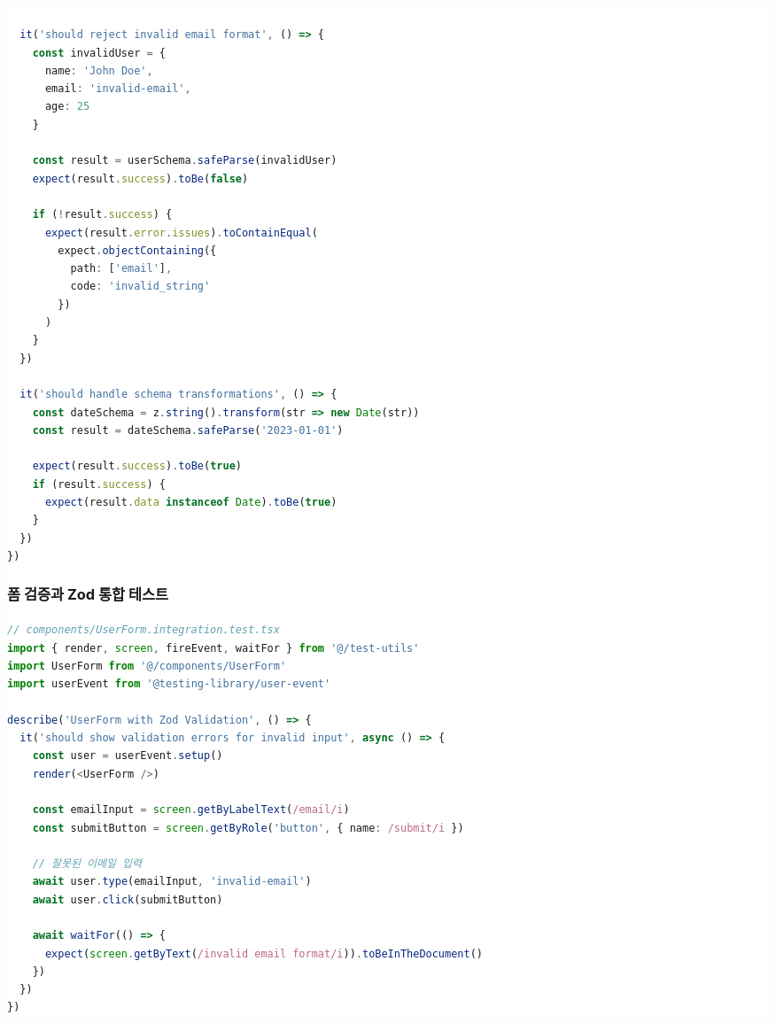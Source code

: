 ```typescript

  it('should reject invalid email format', () => {
    const invalidUser = {
      name: 'John Doe',
      email: 'invalid-email',
      age: 25
    }

    const result = userSchema.safeParse(invalidUser)
    expect(result.success).toBe(false)
    
    if (!result.success) {
      expect(result.error.issues).toContainEqual(
        expect.objectContaining({
          path: ['email'],
          code: 'invalid_string'
        })
      )
    }
  })

  it('should handle schema transformations', () => {
    const dateSchema = z.string().transform(str => new Date(str))
    const result = dateSchema.safeParse('2023-01-01')
    
    expect(result.success).toBe(true)
    if (result.success) {
      expect(result.data instanceof Date).toBe(true)
    }
  })
})
```


### 폼 검증과 Zod 통합 테스트

```typescript
// components/UserForm.integration.test.tsx
import { render, screen, fireEvent, waitFor } from '@/test-utils'
import UserForm from '@/components/UserForm'
import userEvent from '@testing-library/user-event'

describe('UserForm with Zod Validation', () => {
  it('should show validation errors for invalid input', async () => {
    const user = userEvent.setup()
    render(<UserForm />)
    
    const emailInput = screen.getByLabelText(/email/i)
    const submitButton = screen.getByRole('button', { name: /submit/i })
    
    // 잘못된 이메일 입력
    await user.type(emailInput, 'invalid-email')
    await user.click(submitButton)
    
    await waitFor(() => {
      expect(screen.getByText(/invalid email format/i)).toBeInTheDocument()
    })
  })
})
```


[^1]: https://nextjs.org/docs/app/guides/testing/jest
[^2]: https://dev.to/dforrunner/how-to-unit-test-nextjs-13-app-router-api-routes-with-jest-and-react-testing-library-270a
[^3]: https://gist.github.com/abdmmar/1936d6ff82396cbc87b505b83608bc64
[^4]: https://tanstack.com/query/latest/docs/react/guides/testing
[^5]: https://stackoverflow.com/questions/74861753/mocking-zustand-store-for-jest-test
[^6]: https://app.studyraid.com/en/read/11289/352212/testing-schema-implementations
[^7]: https://note.com/cyberz_cto/n/n3ba47e0dcfd2
[^8]: https://nextjs.org/docs/pages/guides/testing/jest
[^9]: https://github.com/KennFatt/nextjs-api-routes-testing
[^10]: https://coderpad.io/blog/development/how-to-write-integration-tests-with-jest-and-react-testing-library/
[^11]: https://zenn.dev/hamworks/articles/3d623eede50de4
[^12]: https://www.youtube.com/watch?v=2HFEFz7LWdE
[^13]: https://articles.readytowork.jp/next-js-with-react-testing-library-jest-and-typescript-a6aa11b85434
[^14]: https://zenn.dev/codeciao/articles/28e0d24d5bf46a
[^15]: https://zenn.dev/nabee/articles/0dc45c5404490c
[^16]: https://www.reddit.com/r/nextjs/comments/17y1jia/jest_test_for_nextjs_13_api_route_handlers_test/
[^17]: https://tanstack.com/query/v4/docs/react/guides/testing
[^18]: https://www.youtube.com/watch?v=XTNqyEBPAFw
[^19]: https://qiita.com/tatsuya-miyamoto/items/f99eb069f65b30f2f816
[^20]: https://stackoverflow.com/questions/65694015/integrate-testing-for-react-query-with-testing-library
[^21]: https://www.wisp.blog/blog/how-to-use-jest-with-nextjs-15-a-comprehensive-guide
[^22]: https://zenn.dev/takepepe/articles/testing-gssp-and-api-routes
[^23]: https://radixweb.com/blog/snapshot-testing-in-react-testing-library
[^24]: https://www.reddit.com/r/reactjs/comments/1df33a5/mocking_zustand_with_jest_stack_overflow/
[^25]: https://www.reddit.com/r/node/comments/uk07hu/best_practice_where_to_test_validation/
[^26]: https://zenn.dev/tenta_shiratori/articles/69c296e6946b74
[^27]: https://v9.mateusf.com/blog/tag/zustand
[^28]: https://scrapbox.io/haruharu/zodのバリデーションメッセージテストをjestでやる
[^29]: https://github.com/radix-ui/primitives/discussions/1571
[^30]: https://zustand.docs.pmnd.rs/guides/testing
[^31]: https://github.com/colinhacks/zod
[^32]: https://github.com/radix-ui/primitives/issues/1220
[^33]: https://github.com/pmndrs/zustand/discussions/1546
[^34]: https://qiita.com/diskszk/items/a50b72e5dd89f933e1bd
[^35]: https://zenn.dev/nuintee/articles/ec86be61e187ed
[^36]: https://github.com/pmndrs/zustand/discussions/2852
[^37]: https://zenn.dev/yamakenji24/articles/rhf-with-zod-jest
[^38]: https://codesandbox.io/s/radix-ui-tests-0xzzh
[^39]: https://t-cr.jp/article/apk1iusk3ankpto
[^40]: https://qiita.com/marl0401/items/8ceef93a850b1c6567f5
[^41]: https://qiita.com/masakiwakabayashi/items/204ed2b32254bbc9a5c1
[^42]: https://www.reddit.com/r/nextjs/comments/16z4l49/how_the_hell_do_i_test_nextjs_app_router_api/
[^43]: https://zenn.dev/hamworks/articles/7d84f6335596d8
[^44]: https://push.tokyo/nextjs-jest-setup/
[^45]: https://nextjs.org/docs/pages/building-your-application/routing/api-routes
[^46]: https://zenn.dev/shootacean/articles/how-to-set-up-jest-in-a-nextjs-project
[^47]: https://zenn.dev/takepepe/articles/nextjs13-components-integration-test
[^48]: https://zenn.dev/illionillion/articles/github-zenn-linkage-20240205-1
[^49]: https://supertokens.com/blog/mastering-nextjs-api-routes
[^50]: https://nextjs-ja-translation-docs.vercel.app/docs/testing
[^51]: https://blog.arcjet.com/testing-next-js-app-router-api-routes/
[^52]: https://nextjsjp.org/docs/app/guides/testing/jest
[^53]: https://www.youtube.com/watch?v=XVBLrpZ5WD0
[^54]: https://note.com/readytowork/n/n451ee36a3dc4